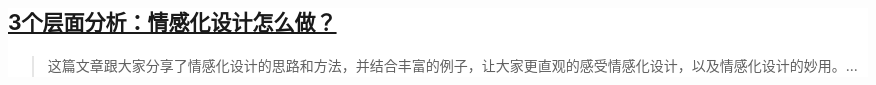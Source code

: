  ## [3个层面分析：情感化设计怎么做？](http://www.pmtoo.com/article/78007.html)
 > 这篇文章跟大家分享了情感化设计的思路和方法，并结合丰富的例子，让大家更直观的感受情感化设计，以及情感化设计的妙用。...

    